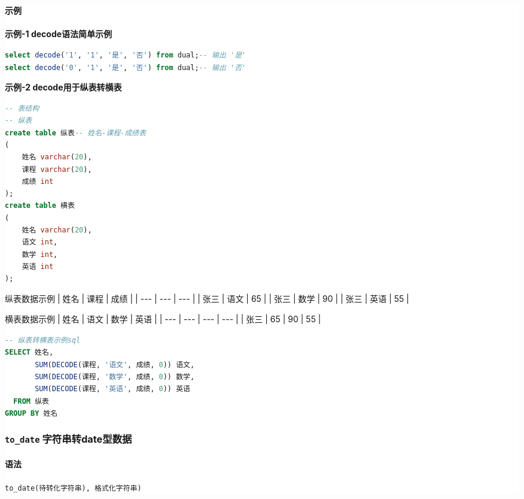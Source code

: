 #### 示例
**示例-1 decode语法简单示例**
```sql
select decode('1', '1', '是', '否') from dual;-- 输出 '是'
select decode('0', '1', '是', '否') from dual;-- 输出 '否'
```

**示例-2 decode用于纵表转横表** <a id="decodeDemo2"></a>

```sql
-- 表结构
-- 纵表
create table 纵表-- 姓名-课程-成绩表
(
    姓名 varchar(20),
    课程 varchar(20),
    成绩 int
);
create table 横表
(
    姓名 varchar(20),
    语文 int,
    数学 int,
    英语 int
);
```

纵表数据示例
| 姓名 | 课程 | 成绩 |
| --- | --- | --- |
| 张三 | 语文 | 65 |
| 张三 | 数学 | 90 |
| 张三 | 英语 | 55 |

横表数据示例
| 姓名 | 语文 | 数学 | 英语 |
| --- | --- | --- | --- |
| 张三 | 65 | 90 | 55 |

```sql
-- 纵表转横表示例sql
SELECT 姓名,
       SUM(DECODE(课程, '语文', 成绩, 0)) 语文,
       SUM(DECODE(课程, '数学', 成绩, 0)) 数学,
       SUM(DECODE(课程, '英语', 成绩, 0)) 英语
  FROM 纵表
GROUP BY 姓名
```

### `to_date` 字符串转date型数据

#### 语法
`to_date(待转化字符串), 格式化字符串)`
